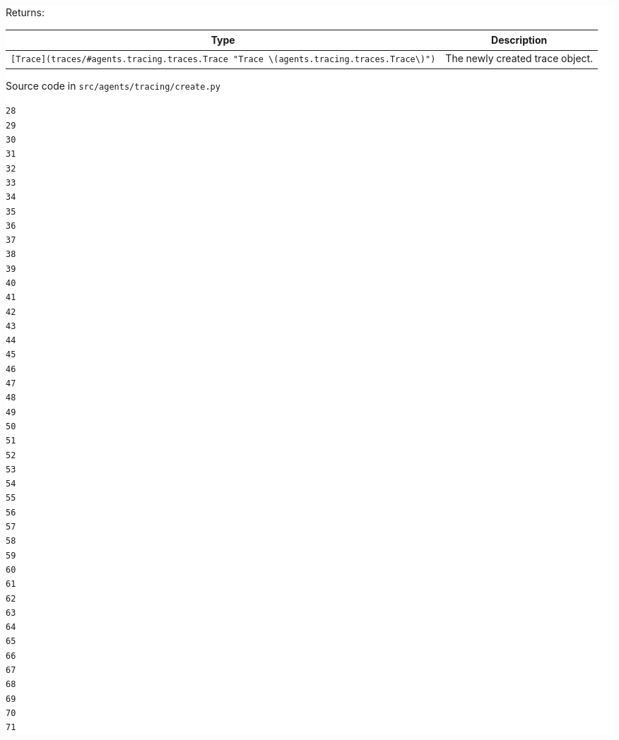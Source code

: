 Returns:

Type | Description  
---|---  
`[Trace](traces/#agents.tracing.traces.Trace "Trace \(agents.tracing.traces.Trace\)")` |  The newly created trace object.  
Source code in `src/agents/tracing/create.py`
    
    
    28
    29
    30
    31
    32
    33
    34
    35
    36
    37
    38
    39
    40
    41
    42
    43
    44
    45
    46
    47
    48
    49
    50
    51
    52
    53
    54
    55
    56
    57
    58
    59
    60
    61
    62
    63
    64
    65
    66
    67
    68
    69
    70
    71
